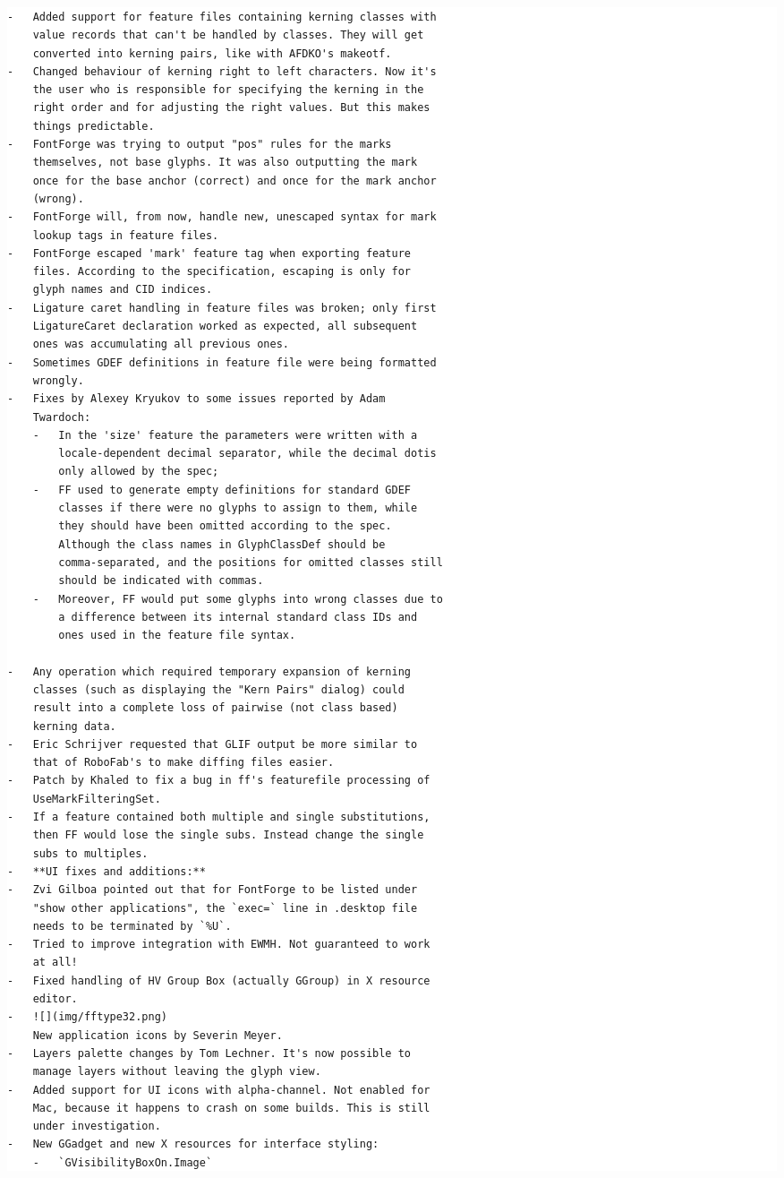     -   Added support for feature files containing kerning classes with
        value records that can't be handled by classes. They will get
        converted into kerning pairs, like with AFDKO's makeotf.
    -   Changed behaviour of kerning right to left characters. Now it's
        the user who is responsible for specifying the kerning in the
        right order and for adjusting the right values. But this makes
        things predictable.
    -   FontForge was trying to output "pos" rules for the marks
        themselves, not base glyphs. It was also outputting the mark
        once for the base anchor (correct) and once for the mark anchor
        (wrong).
    -   FontForge will, from now, handle new, unescaped syntax for mark
        lookup tags in feature files.
    -   FontForge escaped 'mark' feature tag when exporting feature
        files. According to the specification, escaping is only for
        glyph names and CID indices.
    -   Ligature caret handling in feature files was broken; only first
        LigatureCaret declaration worked as expected, all subsequent
        ones was accumulating all previous ones.
    -   Sometimes GDEF definitions in feature file were being formatted
        wrongly.
    -   Fixes by Alexey Kryukov to some issues reported by Adam
        Twardoch:
        -   In the 'size' feature the parameters were written with a
            locale-dependent decimal separator, while the decimal dotis
            only allowed by the spec;
        -   FF used to generate empty definitions for standard GDEF
            classes if there were no glyphs to assign to them, while
            they should have been omitted according to the spec.
            Although the class names in GlyphClassDef should be
            comma-separated, and the positions for omitted classes still
            should be indicated with commas.
        -   Moreover, FF would put some glyphs into wrong classes due to
            a difference between its internal standard class IDs and
            ones used in the feature file syntax.

    -   Any operation which required temporary expansion of kerning
        classes (such as displaying the "Kern Pairs" dialog) could
        result into a complete loss of pairwise (not class based)
        kerning data.
    -   Eric Schrijver requested that GLIF output be more similar to
        that of RoboFab's to make diffing files easier.
    -   Patch by Khaled to fix a bug in ff's featurefile processing of
        UseMarkFilteringSet.
    -   If a feature contained both multiple and single substitutions,
        then FF would lose the single subs. Instead change the single
        subs to multiples.
    -   **UI fixes and additions:**
    -   Zvi Gilboa pointed out that for FontForge to be listed under
        "show other applications", the `exec=` line in .desktop file
        needs to be terminated by `%U`.
    -   Tried to improve integration with EWMH. Not guaranteed to work
        at all!
    -   Fixed handling of HV Group Box (actually GGroup) in X resource
        editor.
    -   ![](img/fftype32.png)
        New application icons by Severin Meyer.
    -   Layers palette changes by Tom Lechner. It's now possible to
        manage layers without leaving the glyph view.
    -   Added support for UI icons with alpha-channel. Not enabled for
        Mac, because it happens to crash on some builds. This is still
        under investigation.
    -   New GGadget and new X resources for interface styling:
        -   `GVisibilityBoxOn.Image`